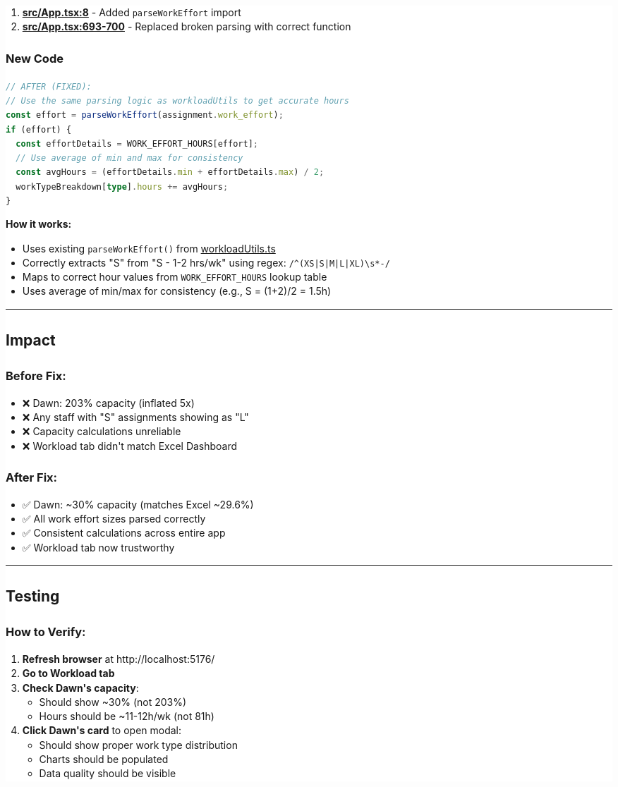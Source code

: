 1. **[src/App.tsx:8](src/App.tsx#L8)** - Added `parseWorkEffort` import
2. **[src/App.tsx:693-700](src/App.tsx#L693-L700)** - Replaced broken parsing with correct function

### New Code

```typescript
// AFTER (FIXED):
// Use the same parsing logic as workloadUtils to get accurate hours
const effort = parseWorkEffort(assignment.work_effort);
if (effort) {
  const effortDetails = WORK_EFFORT_HOURS[effort];
  // Use average of min and max for consistency
  const avgHours = (effortDetails.min + effortDetails.max) / 2;
  workTypeBreakdown[type].hours += avgHours;
}
```

**How it works:**
- Uses existing `parseWorkEffort()` from [workloadUtils.ts](src/lib/workloadUtils.ts)
- Correctly extracts "S" from "S - 1-2 hrs/wk" using regex: `/^(XS|S|M|L|XL)\s*-/`
- Maps to correct hour values from `WORK_EFFORT_HOURS` lookup table
- Uses average of min/max for consistency (e.g., S = (1+2)/2 = 1.5h)

---

## Impact

### Before Fix:
- ❌ Dawn: 203% capacity (inflated 5x)
- ❌ Any staff with "S" assignments showing as "L"
- ❌ Capacity calculations unreliable
- ❌ Workload tab didn't match Excel Dashboard

### After Fix:
- ✅ Dawn: ~30% capacity (matches Excel ~29.6%)
- ✅ All work effort sizes parsed correctly
- ✅ Consistent calculations across entire app
- ✅ Workload tab now trustworthy

---

## Testing

### How to Verify:

1. **Refresh browser** at http://localhost:5176/
2. **Go to Workload tab**
3. **Check Dawn's capacity**:
   - Should show ~30% (not 203%)
   - Hours should be ~11-12h/wk (not 81h)
4. **Click Dawn's card** to open modal:
   - Should show proper work type distribution
   - Charts should be populated
   - Data quality should be visible
